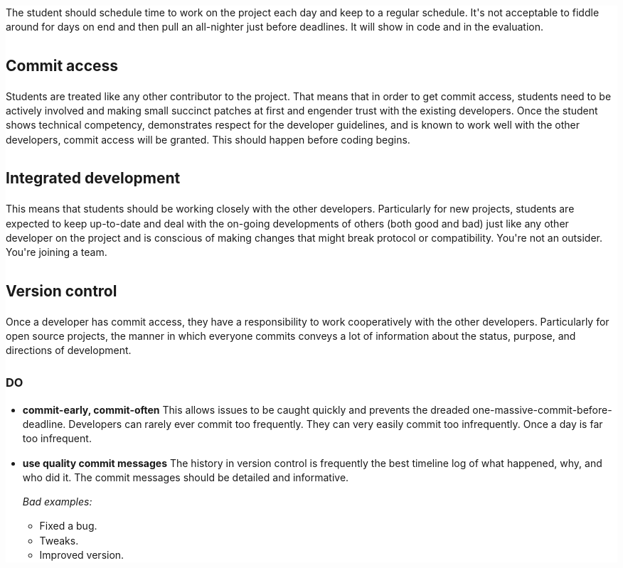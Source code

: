 The student should schedule time to work on the project each day
and keep to a regular schedule. It's not acceptable to fiddle
around for days on end and then pull an all-nighter just before
deadlines. It will show in code and in the evaluation.

## Commit access

Students are treated like any other contributor to the project.
That means that in order to get commit access, students need to
be actively involved and making small succinct patches at first
and engender trust with the existing developers. Once the student
shows technical competency, demonstrates respect for the developer
guidelines, and is known to work well with the other developers,
commit access will be granted. This should happen before coding
begins.

## Integrated development

This means that students should be working closely with the other
developers. Particularly for new projects, students are expected
to keep up-to-date and deal with the on-going developments of
others (both good and bad) just like any other developer on the
project and is conscious of making changes that might break
protocol or compatibility. You're not an outsider. You're
joining a team.

## Version control

Once a developer has commit access, they have a responsibility
to work cooperatively with the other developers. Particularly
for open source projects, the manner in which everyone commits
conveys a lot of information about the status, purpose, and
directions of development.

### DO

* **commit-early, commit-often** This allows issues to be caught
  quickly and prevents the dreaded one-massive-commit-before-deadline.
  Developers can rarely ever commit too frequently. They can
  very easily commit too infrequently. Once a day is far too
  infrequent. 

* **use quality commit messages** The history in version control
  is frequently the best timeline log of what happened, why, and
  who did it. The commit messages should be detailed and
  informative. 

  *Bad examples:*
    * Fixed a bug.
    * Tweaks.
    * Improved version.
